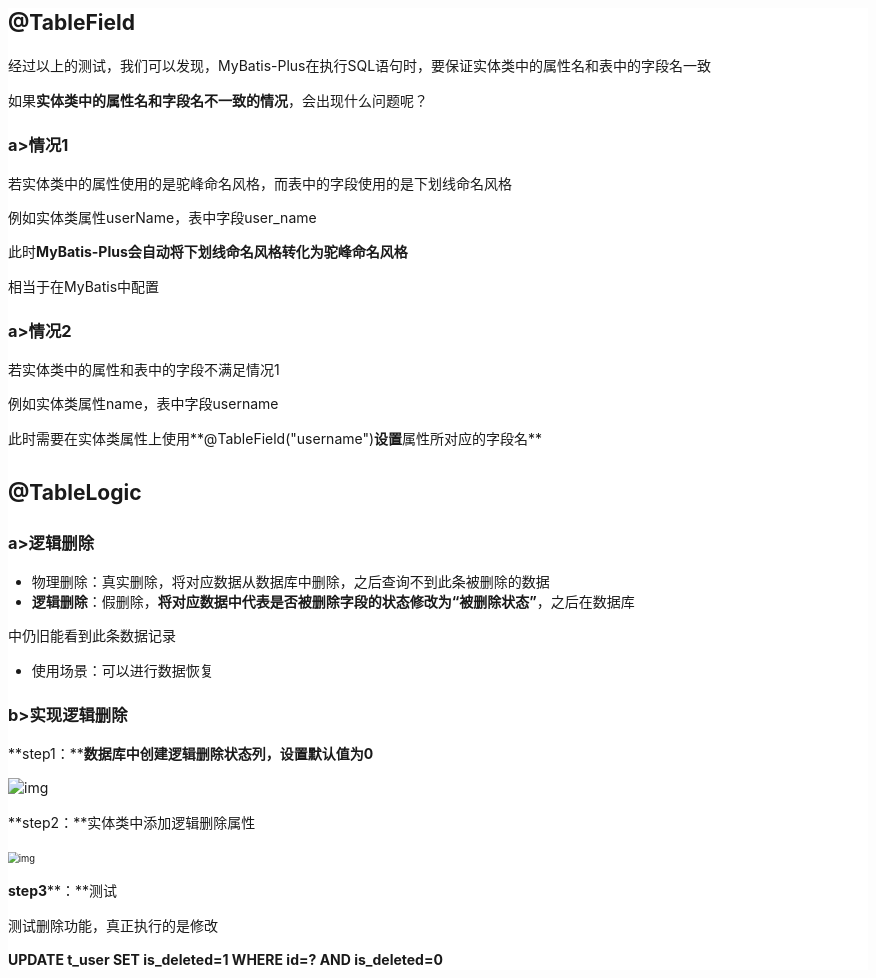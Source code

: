 

## @TableField

经过以上的测试，我们可以发现，MyBatis-Plus在执行SQL语句时，要保证实体类中的属性名和表中的字段名一致 



如果**实体类中的属性名和字段名不一致的情况**，会出现什么问题呢？

### a>情况1

若实体类中的属性使用的是驼峰命名风格，而表中的字段使用的是下划线命名风格 

例如实体类属性userName，表中字段user_name 

此时**MyBatis-Plus会自动将下划线命名风格转化为驼峰命名风格** 

相当于在MyBatis中配置

### a>情况2

若实体类中的属性和表中的字段不满足情况1 



例如实体类属性name，表中字段username 

此时需要在实体类属性上使用**@TableField("username")**设置**属性所对应的字段名**

## @TableLogic

### a>逻辑删除

- 物理删除：真实删除，将对应数据从数据库中删除，之后查询不到此条被删除的数据 
- **逻辑删除**：假删除，**将对应数据中代表是否被删除字段的状态修改为“被删除状态”**，之后在数据库 

中仍旧能看到此条数据记录 

- 使用场景：可以进行数据恢复



### b>实现逻辑删除

**step1：****数据库中创建逻辑删除状态列，设置默认值为0**

![img](https://cdn.nlark.com/yuque/0/2022/png/26045818/1646267623556-c9f349d2-2ba4-44fc-9463-d77e355ccbdc.png)

**step2：**实体类中添加逻辑删除属性

<img src="https://cdn.nlark.com/yuque/0/2022/png/26045818/1646301871678-59327a23-17e2-4606-913d-a887358f764a.png" alt="img" style="zoom:67%;" />

**step3****：**测试 



测试删除功能，真正执行的是修改 

**UPDATE t_user SET is_deleted=1 WHERE id=? AND is_deleted=0** 
